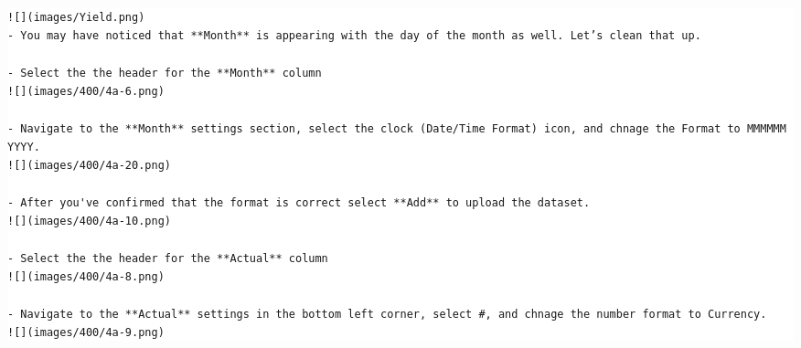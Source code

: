     ![](images/Yield.png) 
    - You may have noticed that **Month** is appearing with the day of the month as well. Let’s clean that up.

    - Select the the header for the **Month** column 
    ![](images/400/4a-6.png)

    - Navigate to the **Month** settings section, select the clock (Date/Time Format) icon, and chnage the Format to MMMMMM YYYY.
    ![](images/400/4a-20.png)
    
    - After you've confirmed that the format is correct select **Add** to upload the dataset. 
    ![](images/400/4a-10.png)

    - Select the the header for the **Actual** column 
    ![](images/400/4a-8.png)

    - Navigate to the **Actual** settings in the bottom left corner, select #, and chnage the number format to Currency. 
    ![](images/400/4a-9.png)
